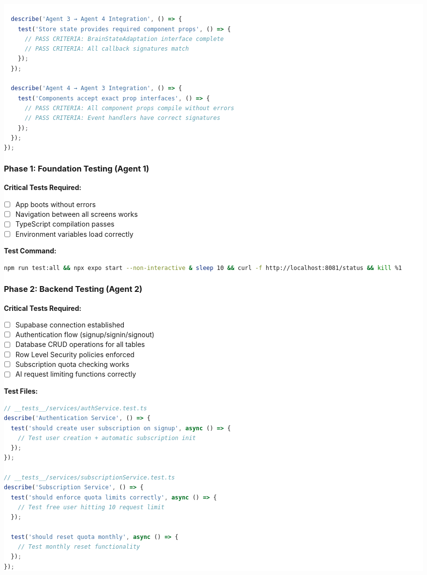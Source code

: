 ```typescript
  
  describe('Agent 3 → Agent 4 Integration', () => {
    test('Store state provides required component props', () => {
      // PASS CRITERIA: BrainStateAdaptation interface complete
      // PASS CRITERIA: All callback signatures match
    });
  });
  
  describe('Agent 4 → Agent 3 Integration', () => {
    test('Components accept exact prop interfaces', () => {
      // PASS CRITERIA: All component props compile without errors
      // PASS CRITERIA: Event handlers have correct signatures
    });
  });
});
```

### Phase 1: Foundation Testing (Agent 1)
**Critical Tests Required:**
- [ ] App boots without errors
- [ ] Navigation between all screens works
- [ ] TypeScript compilation passes
- [ ] Environment variables load correctly

**Test Command:**
```bash
npm run test:all && npx expo start --non-interactive & sleep 10 && curl -f http://localhost:8081/status && kill %1
```

### Phase 2: Backend Testing (Agent 2)
**Critical Tests Required:**
- [ ] Supabase connection established
- [ ] Authentication flow (signup/signin/signout)
- [ ] Database CRUD operations for all tables
- [ ] Row Level Security policies enforced
- [ ] Subscription quota checking works
- [ ] AI request limiting functions correctly

**Test Files:**
```typescript
// __tests__/services/authService.test.ts
describe('Authentication Service', () => {
  test('should create user subscription on signup', async () => {
    // Test user creation + automatic subscription init
  });
});

// __tests__/services/subscriptionService.test.ts
describe('Subscription Service', () => {
  test('should enforce quota limits correctly', async () => {
    // Test free user hitting 10 request limit
  });
  
  test('should reset quota monthly', async () => {
    // Test monthly reset functionality
  });
});
```
